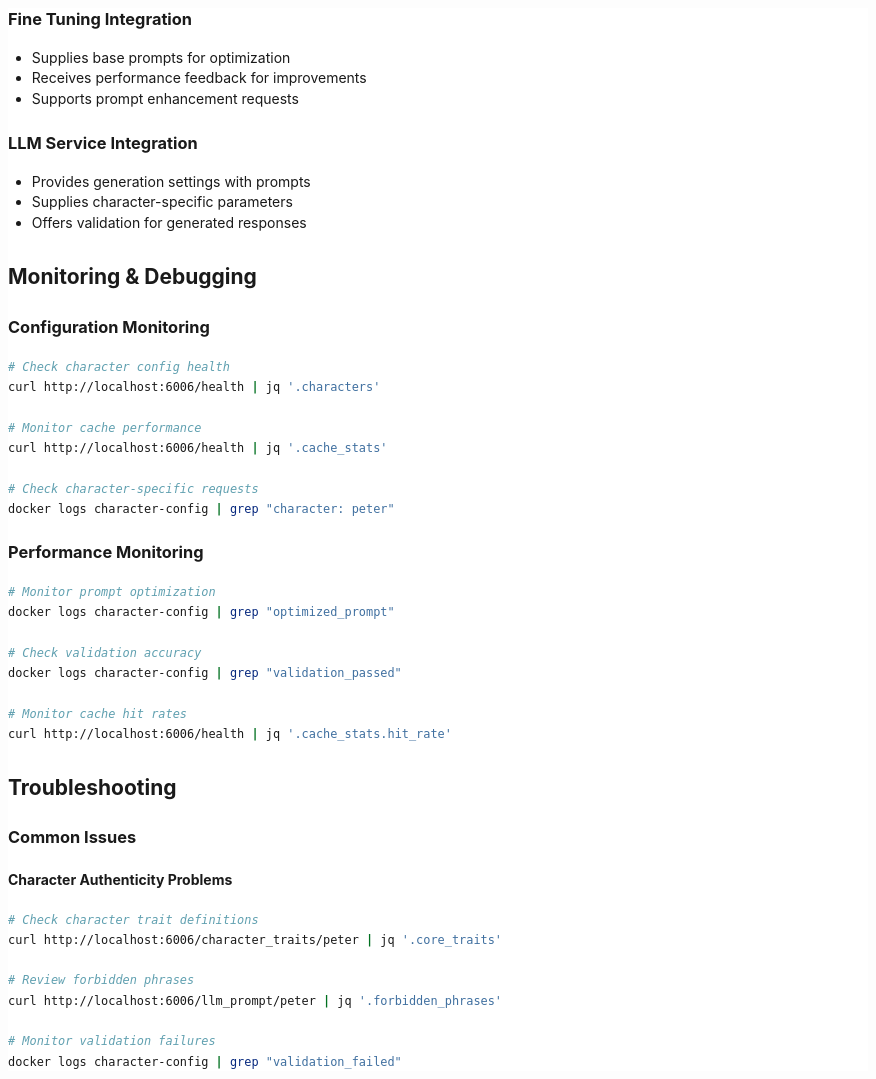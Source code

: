 ### Fine Tuning Integration
- Supplies base prompts for optimization
- Receives performance feedback for improvements
- Supports prompt enhancement requests

### LLM Service Integration
- Provides generation settings with prompts
- Supplies character-specific parameters
- Offers validation for generated responses

## Monitoring & Debugging

### Configuration Monitoring
```bash
# Check character config health
curl http://localhost:6006/health | jq '.characters'

# Monitor cache performance
curl http://localhost:6006/health | jq '.cache_stats'

# Check character-specific requests
docker logs character-config | grep "character: peter"
```

### Performance Monitoring
```bash
# Monitor prompt optimization
docker logs character-config | grep "optimized_prompt"

# Check validation accuracy
docker logs character-config | grep "validation_passed"

# Monitor cache hit rates
curl http://localhost:6006/health | jq '.cache_stats.hit_rate'
```

## Troubleshooting

### Common Issues

#### **Character Authenticity Problems**
```bash
# Check character trait definitions
curl http://localhost:6006/character_traits/peter | jq '.core_traits'

# Review forbidden phrases
curl http://localhost:6006/llm_prompt/peter | jq '.forbidden_phrases'

# Monitor validation failures
docker logs character-config | grep "validation_failed"
```
